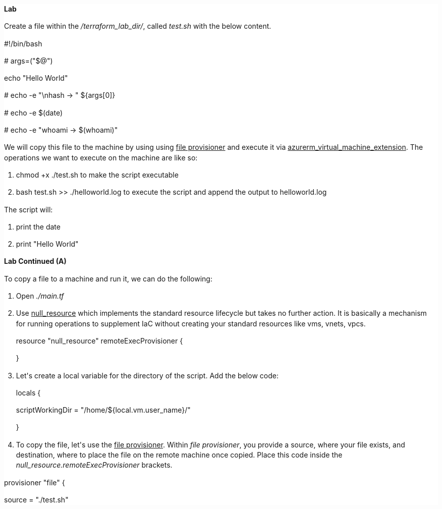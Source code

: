 **Lab**

Create a file within the */terraform_lab_dir/*, called *test.sh* with the below content.

\#!/bin/bash

\# args=("\$@")

echo "Hello World"

\# echo -e "\\nhash -\> " \${args[0]}

\# echo -e \$(date)

\# echo -e "whoami -\> \$(whoami)"

We will copy this file to the machine by using using [file provisioner](https://www.terraform.io/docs/provisioners/file.html) and execute it via [azurerm_virtual_machine_extension](https://www.terraform.io/docs/providers/azurerm/r/virtual_machine_extension.html). The operations we want to execute on the machine are like so:

1.  chmod +x ./test.sh to make the script executable

2.  bash test.sh \>\> ./helloworld.log to execute the script and append the output to helloworld.log

The script will:

1.  print the date

2.  print "Hello World"

**Lab Continued (A)**

To copy a file to a machine and run it, we can do the following:

1.  Open *./main.tf*

2.  Use [null_resource](https://www.terraform.io/docs/providers/null/resource.html) which implements the standard resource lifecycle but takes no further action. It is basically a mechanism for running operations to supplement IaC without creating your standard resources like vms, vnets, vpcs.

    resource "null_resource" remoteExecProvisioner {

    }

1.  Let's create a local variable for the directory of the script. Add the below code:

    locals {

    scriptWorkingDir = "/home/\${local.vm.user_name}/"

    }

2.  To copy the file, let's use the [file provisioner](https://www.terraform.io/docs/provisioners/file.html). Within *file provisioner*, you provide a source, where your file exists, and destination, where to place the file on the remote machine once copied. Place this code inside the *null_resource.remoteExecProvisioner* brackets.

provisioner "file" {

source = "./test.sh"
